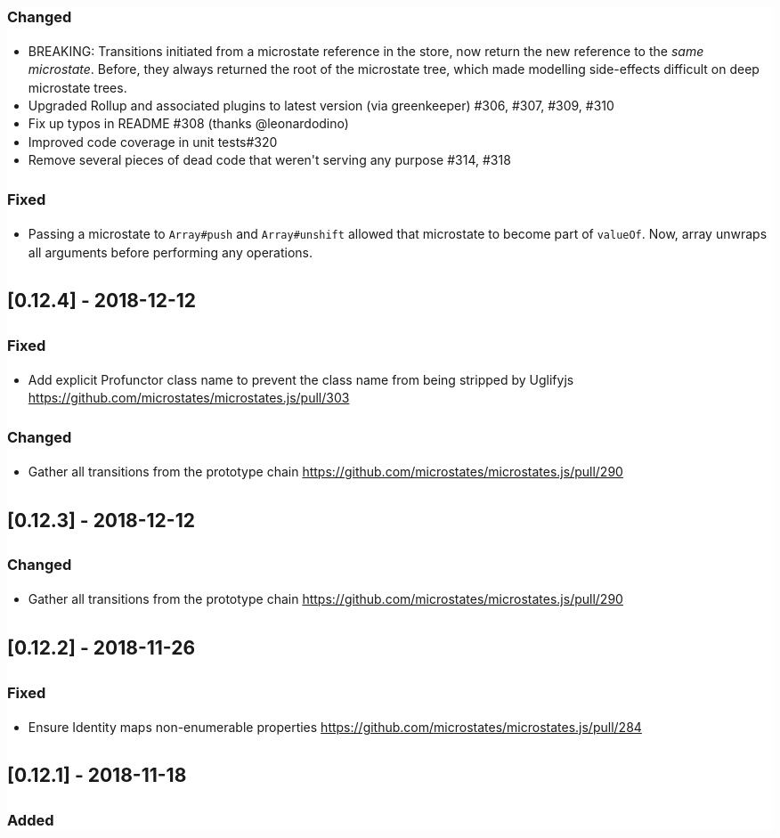 ### Changed

- BREAKING: Transitions initiated from a microstate reference in the
  store, now return the new reference to the *same
  microstate*. Before, they always returned the root of the microstate
  tree, which made modelling side-effects difficult on deep microstate trees.
- Upgraded Rollup and associated plugins to latest version (via
  greenkeeper) #306, #307, #309, #310
- Fix up typos in README #308 (thanks @leonardodino)
- Improved code coverage in unit tests#320
- Remove several pieces of dead code that weren't serving any purpose
  #314, #318

### Fixed

- Passing a microstate to `Array#push` and `Array#unshift` allowed
  that microstate to become part of `valueOf`. Now, array unwraps all
  arguments before performing any operations.

## [0.12.4] - 2018-12-12

### Fixed

- Add explicit Profunctor class name to prevent the class name from being stripped by Uglifyjs https://github.com/microstates/microstates.js/pull/303

### Changed

- Gather all transitions from the prototype chain https://github.com/microstates/microstates.js/pull/290

## [0.12.3] - 2018-12-12

### Changed

- Gather all transitions from the prototype chain https://github.com/microstates/microstates.js/pull/290

## [0.12.2] - 2018-11-26

### Fixed

- Ensure Identity maps non-enumerable properties https://github.com/microstates/microstates.js/pull/284

## [0.12.1] - 2018-11-18

### Added
